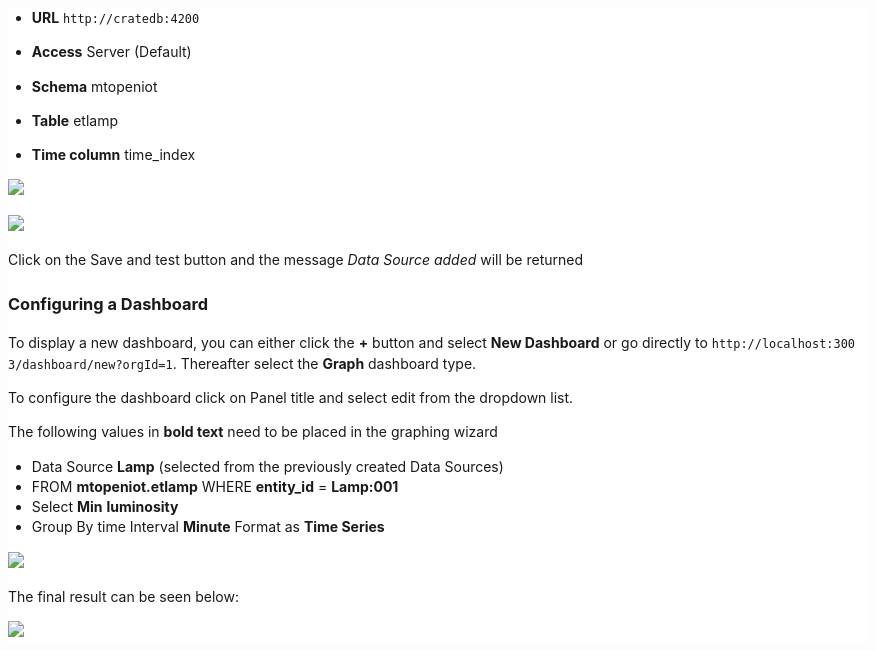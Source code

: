 -   **URL** `http://cratedb:4200`
-   **Access** Server (Default)

-   **Schema** mtopeniot
-   **Table** etlamp
-   **Time column** time_index

![](https://fiware.github.io/tutorials.Time-Series-Data/img/grafana-lamp-settings.png)

![](https://fiware.github.io/tutorials.Time-Series-Data/img/grafana-crate-connect.png)

Click on the Save and test button and the message _Data Source added_ will be
returned

### Configuring a Dashboard

To display a new dashboard, you can either click the **+** button and select
**New Dashboard** or go directly to
`http://localhost:3003/dashboard/new?orgId=1`. Thereafter select the **Graph**
dashboard type.

To configure the dashboard click on Panel title and select edit from the
dropdown list.

The following values in **bold text** need to be placed in the graphing wizard

-   Data Source **Lamp** (selected from the previously created Data Sources)
-   FROM **mtopeniot.etlamp** WHERE **entity_id** = **Lamp:001**
-   Select **Min** **luminosity**
-   Group By time Interval **Minute** Format as **Time Series**

![](https://fiware.github.io/tutorials.Time-Series-Data/img/grafana-lamp-graph.png)

The final result can be seen below:

![](https://fiware.github.io/tutorials.Time-Series-Data/img/grafana-result.png)

